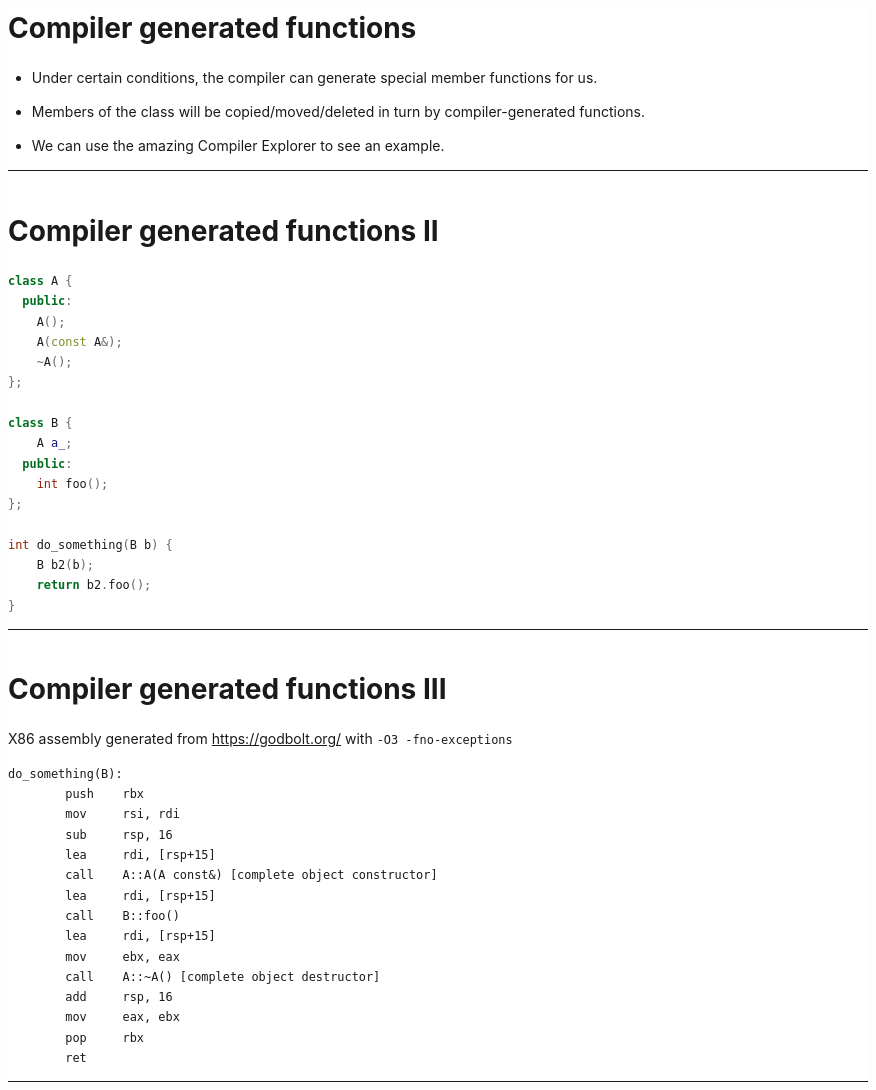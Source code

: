 
# Compiler generated functions

* Under certain conditions, the compiler can generate special member functions for us.

* Members of the class will be copied/moved/deleted in turn by compiler-generated functions.

* We can use the amazing Compiler Explorer to see an example.

---

# Compiler generated functions II

```cpp
class A {
  public:
    A();  
    A(const A&);
    ~A();
};

class B {
    A a_;
  public:
    int foo();
};

int do_something(B b) {
    B b2(b);
    return b2.foo();
}
```

---

# Compiler generated functions III

X86 assembly generated from https://godbolt.org/ with `-O3 -fno-exceptions`

```~assembly
do_something(B):
        push    rbx
        mov     rsi, rdi
        sub     rsp, 16
        lea     rdi, [rsp+15]
        call    A::A(A const&) [complete object constructor]
        lea     rdi, [rsp+15]
        call    B::foo()
        lea     rdi, [rsp+15]
        mov     ebx, eax
        call    A::~A() [complete object destructor]
        add     rsp, 16
        mov     eax, ebx
        pop     rbx
        ret
```

---